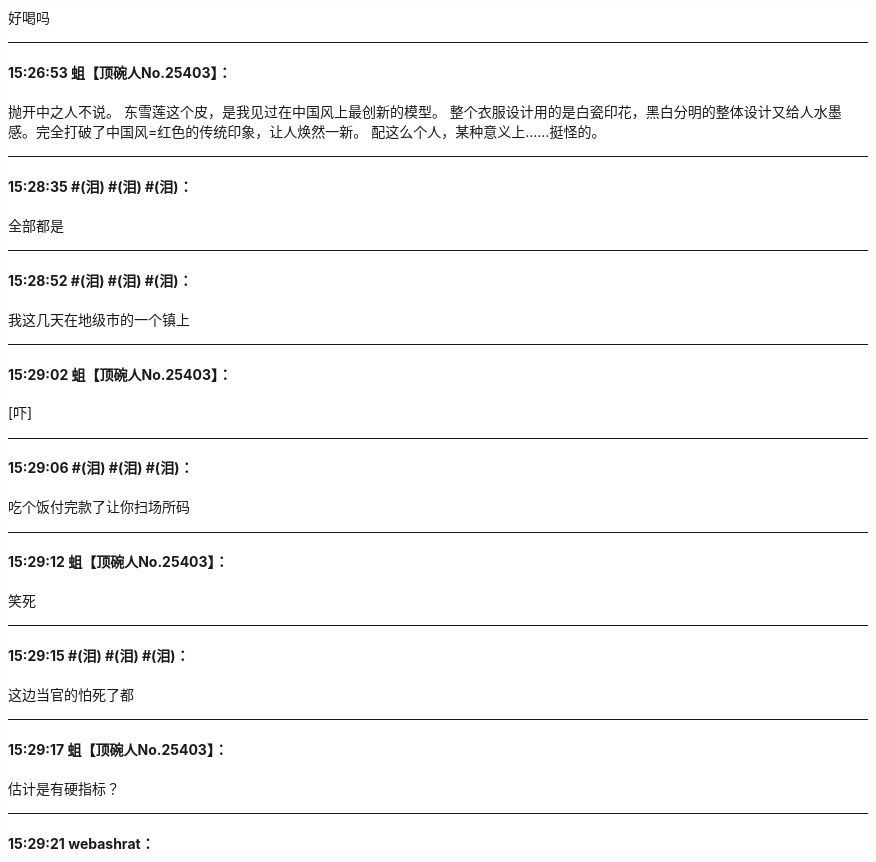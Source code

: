 好喝吗

*****

#### 15:26:53  蛆【顶碗人No.25403】：


抛开中之人不说。
东雪莲这个皮，是我见过在中国风上最创新的模型。
整个衣服设计用的是白瓷印花，黑白分明的整体设计又给人水墨感。完全打破了中国风=红色的传统印象，让人焕然一新。
配这么个人，某种意义上……挺怪的。

*****

#### 15:28:35  #(泪) #(泪) #(泪)：

全部都是

*****

#### 15:28:52  #(泪) #(泪) #(泪)：

我这几天在地级市的一个镇上

*****

#### 15:29:02  蛆【顶碗人No.25403】：

[吓]

*****

#### 15:29:06  #(泪) #(泪) #(泪)：

吃个饭付完款了让你扫场所码

*****

#### 15:29:12  蛆【顶碗人No.25403】：

笑死

*****

#### 15:29:15  #(泪) #(泪) #(泪)：

这边当官的怕死了都

*****

#### 15:29:17  蛆【顶碗人No.25403】：

估计是有硬指标？

*****

#### 15:29:21  webashrat：
